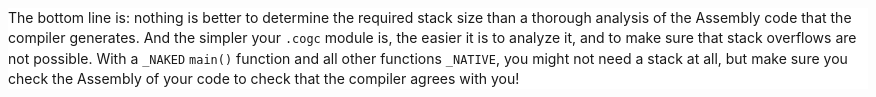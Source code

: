 The bottom line is: nothing is better to determine the required stack size than a thorough analysis of the Assembly code that the compiler generates. And the simpler your `.cogc` module is, the easier it is to analyze it, and to make sure that stack overflows are not possible. With a `_NAKED` `main()` function and all other functions `_NATIVE`, you might not need a stack at all, but make sure you check the Assembly of your code to check that the compiler agrees with you!